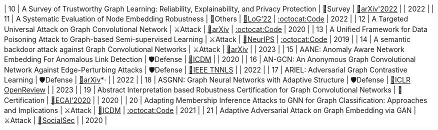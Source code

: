 |  10 | A Survey of Trustworthy Graph Learning: Reliability, Explainability, and Privacy Protection                                                                          | 📃Survey        | [📝arXiv'2022](https://arxiv.org/abs/2205.10014)                                                                                                                              |                                                                                                                  |   2022 |
|  11 | A Systematic Evaluation of Node Embedding Robustness                                                                                                                 | 🚀Others        | [📝LoG‘22](https://openreview.net/forum?id=oxjVVBNrG-)                                                                                                                        | [:octocat:Code](https://github.com/aida-ugent/EvalNE-robustness)                                                 |   2022 |
|  12 | A Targeted Universal Attack on Graph Convolutional Network                                                                                                           | ⚔Attack         | [📝arXiv](https://arxiv.org/abs/2011.14365)                                                                                                                                   | [:octocat:Code](https://github.com/Nanyuu/TUA)                                                                   |   2020 |
|  13 | A Unified Framework for Data Poisoning Attack to Graph-based Semi-supervised Learning                                                                                | ⚔Attack         | [📝NeurIPS](https://arxiv.org/abs/1910.14147)                                                                                                                                 | [:octocat:Code](https://github.com/xuanqing94/AdvSSL)                                                            |   2019 |
|  14 | A semantic backdoor attack against Graph Convolutional Networks                                                                                                      | ⚔Attack         | [📝arXiv](https://arxiv.org/abs/2302.14353)                                                                                                                                   |                                                                                                                  |   2023 |
|  15 | AANE: Anomaly Aware Network Embedding For Anomalous Link Detection                                                                                                   | 🛡Defense        | [📝ICDM](https://ieeexplore.ieee.org/document/9338406)                                                                                                                        |                                                                                                                  |   2020 |
|  16 | AN-GCN: An Anonymous Graph Convolutional Network Against Edge-Perturbing Attacks                                                                                     | 🛡Defense        | [📝IEEE TNNLS](https://ieeexplore.ieee.org/abstract/document/9775013)                                                                                                         |                                                                                                                  |   2022 |
|  17 | ARIEL: Adversarial Graph Contrastive Learning                                                                                                                        | 🛡Defense        | [📝arXiv](https://arxiv.org/abs/2208.06956)*·                                                                                                                                 |                                                                                                                  |   2022 |
|  18 | ASGNN: Graph Neural Networks with Adaptive Structure                                                                                                                 | 🛡Defense        | [📝ICLR OpenReview](https://arxiv.org/abs/2210.01002)                                                                                                                         |                                                                                                                  |   2023 |
|  19 | Abstract Interpretation based Robustness Certification for Graph Convolutional Networks                                                                              | 🔐Certification | [📝ECAI'2020](http://ecai2020.eu/papers/31_paper.pdf)                                                                                                                         |                                                                                                                  |   2020 |
|  20 | Adapting Membership Inference Attacks to GNN for Graph Classification: Approaches and Implications                                                                   | ⚔Attack         | [📝ICDM](https://arxiv.org/abs/2110.08760)                                                                                                                                    | [:octocat:Code](https://github.com/TrustworthyGNN/MIA-GNN)                                                       |   2021 |
|  21 | Adaptive Adversarial Attack on Graph Embedding via GAN                                                                                                               | ⚔Attack         | [📝SocialSec](https://link.springer.com/chapter/10.1007/978-981-15-9031-3_7)                                                                                                  |                                                                                                                  |   2020 |